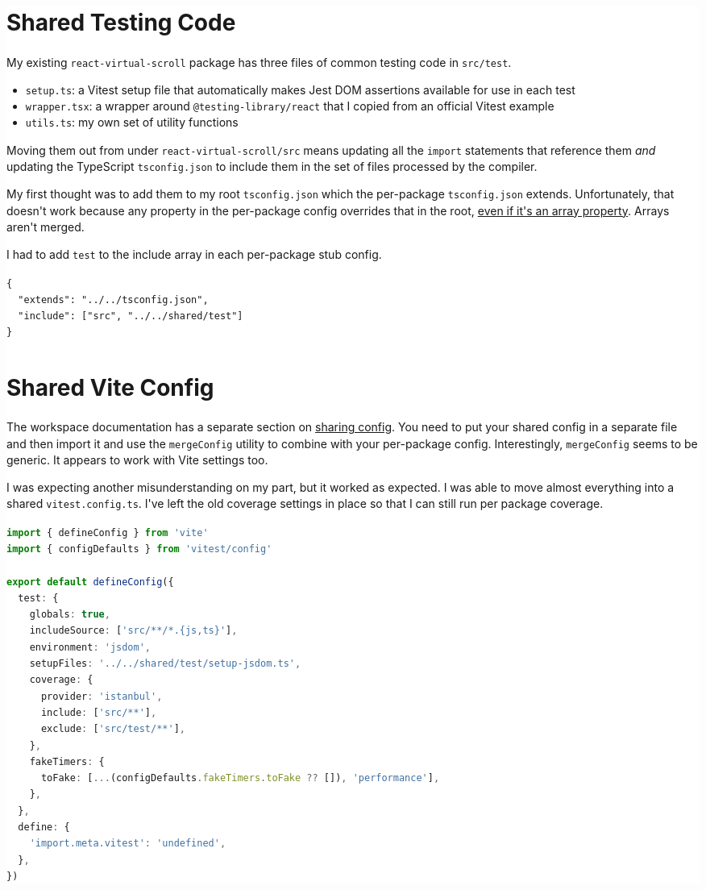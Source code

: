 # Shared Testing Code

My existing `react-virtual-scroll` package has three files of common testing code in `src/test`.
* `setup.ts`: a Vitest setup file that automatically makes Jest DOM assertions available for use in each test
* `wrapper.tsx`: a wrapper around `@testing-library/react` that I copied from an official Vitest example
* `utils.ts`: my own set of utility functions

Moving them out from under `react-virtual-scroll/src` means updating all the `import` statements that reference them *and* updating the TypeScript `tsconfig.json` to include them in the set of files processed by the compiler. 

My first thought was to add them to my root `tsconfig.json` which the per-package `tsconfig.json` extends. Unfortunately, that doesn't work because any property in the per-package config overrides that in the root, [even if it's an array property](https://miyoon.medium.com/array-parameters-in-tsconfig-json-are-always-overwritten-11c80bb514e1). Arrays aren't merged.

I had to add `test` to the include array in each per-package stub config.

```
{
  "extends": "../../tsconfig.json",
  "include": ["src", "../../shared/test"]
}
```

# Shared Vite Config

The workspace documentation has a separate section on [sharing config](https://v2.vitest.dev/guide/workspace.html#configuration). You need to put your shared config in a separate file and then import it and use the `mergeConfig` utility to combine with your per-package config. Interestingly, `mergeConfig` seems to be generic. It appears to work with Vite settings too.

I was expecting another misunderstanding on my part, but it worked as expected. I was able to move almost everything into a shared `vitest.config.ts`. I've left the old coverage settings in place so that I can still run per package coverage.

```ts
import { defineConfig } from 'vite'
import { configDefaults } from 'vitest/config'

export default defineConfig({
  test: {
    globals: true,
    includeSource: ['src/**/*.{js,ts}'], 
    environment: 'jsdom',
    setupFiles: '../../shared/test/setup-jsdom.ts',
    coverage: {
      provider: 'istanbul',
      include: ['src/**'],
      exclude: ['src/test/**'],
    },
    fakeTimers: {
      toFake: [...(configDefaults.fakeTimers.toFake ?? []), 'performance'],
    },
  },
  define: { 
    'import.meta.vitest': 'undefined', 
  },
})
```
